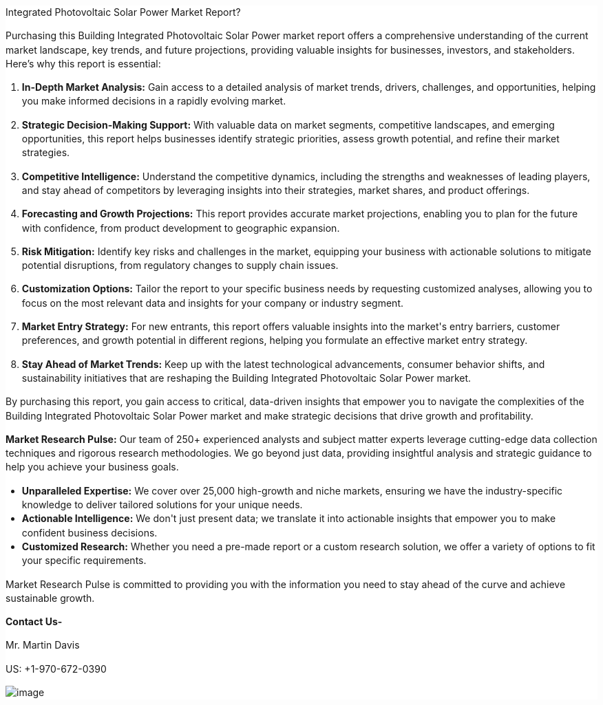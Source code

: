 Integrated Photovoltaic Solar Power Market Report?</strong></p><p>Purchasing this Building Integrated Photovoltaic Solar Power market report offers a comprehensive understanding of the current market landscape, key trends, and future projections, providing valuable insights for businesses, investors, and stakeholders. Here&rsquo;s why this report is essential:</p><ol><li><p><strong>In-Depth Market Analysis:</strong> Gain access to a detailed analysis of market trends, drivers, challenges, and opportunities, helping you make informed decisions in a rapidly evolving market.</p></li><li><p><strong>Strategic Decision-Making Support:</strong> With valuable data on market segments, competitive landscapes, and emerging opportunities, this report helps businesses identify strategic priorities, assess growth potential, and refine their market strategies.</p></li><li><p><strong>Competitive Intelligence:</strong> Understand the competitive dynamics, including the strengths and weaknesses of leading players, and stay ahead of competitors by leveraging insights into their strategies, market shares, and product offerings.</p></li><li><p><strong>Forecasting and Growth Projections:</strong> This report provides accurate market projections, enabling you to plan for the future with confidence, from product development to geographic expansion.</p></li><li><p><strong>Risk Mitigation:</strong> Identify key risks and challenges in the market, equipping your business with actionable solutions to mitigate potential disruptions, from regulatory changes to supply chain issues.</p></li><li><p><strong>Customization Options:</strong> Tailor the report to your specific business needs by requesting customized analyses, allowing you to focus on the most relevant data and insights for your company or industry segment.</p></li><li><p><strong>Market Entry Strategy:</strong> For new entrants, this report offers valuable insights into the market's entry barriers, customer preferences, and growth potential in different regions, helping you formulate an effective market entry strategy.</p></li><li><p><strong>Stay Ahead of Market Trends:</strong> Keep up with the latest technological advancements, consumer behavior shifts, and sustainability initiatives that are reshaping the Building Integrated Photovoltaic Solar Power market.</p></li></ol><p>By purchasing this report, you gain access to critical, data-driven insights that empower you to navigate the complexities of the Building Integrated Photovoltaic Solar Power market and make strategic decisions that drive growth and profitability.</p><p><strong>Market Research Pulse:</strong>&nbsp;Our team of 250+ experienced analysts and subject matter experts leverage cutting-edge data collection techniques and rigorous research methodologies. We go beyond just data, providing insightful analysis and strategic guidance to help you achieve your business goals.</p><ul><li><strong>Unparalleled Expertise:</strong>&nbsp;We cover over 25,000 high-growth and niche markets, ensuring we have the industry-specific knowledge to deliver tailored solutions for your unique needs.</li><li><strong>Actionable Intelligence:</strong>&nbsp;We don't just present data; we translate it into actionable insights that empower you to make confident business decisions.</li><li><strong>Customized Research:</strong>&nbsp;Whether you need a pre-made report or a custom research solution, we offer a variety of options to fit your specific requirements.</li></ul><p>Market Research Pulse is committed to providing you with the information you need to stay ahead of the curve and achieve sustainable growth.</p><p><strong>Contact Us-</strong></p><p>Mr. Martin Davis</p><p>US: +1-970-672-0390</p>
![image](https://github.com/user-attachments/assets/62ed9073-0a25-4d65-bc59-7dd641eb4d9d)
